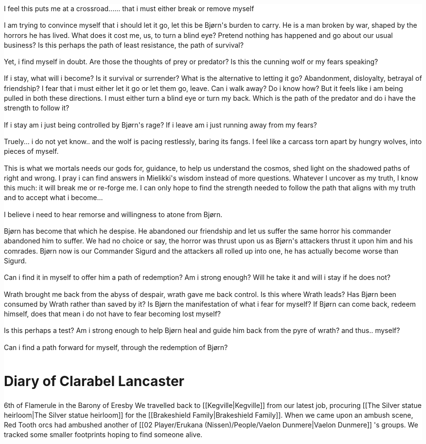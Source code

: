 I feel this puts me at a crossroad...... that i must either break or remove myself 

I am trying to convince myself that i should let it go, let this be Bjørn's burden to carry. He is a man broken by war, shaped by the horrors he has lived. What does it cost me, us, to turn a blind eye? Pretend nothing has happened and go about our usual business? Is this perhaps the path of least resistance, the path of survival? 

Yet, i find myself in doubt. Are those the thoughts of prey or predator? Is this the cunning wolf or my fears speaking? 

If i stay, what will i become? Is it survival or surrender? What is the alternative to letting it go? Abandonment, disloyalty, betrayal of friendship? I fear that i must either let it go or let them go, leave. Can i walk away? Do i know how?  But it feels like i am being pulled in both these directions. I must either turn a blind eye or turn my back. Which is the path of the predator and do i have the strength to follow it? 

If i stay am i just being controlled by Bjørn's rage? If i leave am i just running away from my fears?

Truely... i do not yet know.. and the wolf is pacing restlessly, baring its fangs. I feel like a carcass torn apart by hungry wolves, into pieces of myself. 

This is what we mortals needs our gods for, guidance, to help us understand the cosmos, shed light on the shadowed paths of right and wrong. I pray i can find answers in Mielikki's wisdom instead of more questions. Whatever I uncover as my truth, I know this much: it will break me or re-forge me. I can only hope to find the strength needed to follow the path that aligns with my truth and to accept what i become... 

I believe i need to hear remorse and willingness to atone from Bjørn. 

Bjørn has become that which he despise. He abandoned our friendship and let us suffer the same horror his commander abandoned him to suffer. We had no choice or say, the horror was thrust upon us as Bjørn's attackers thrust it upon him and his comrades. Bjørn now is our Commander Sigurd and the attackers all rolled up into one, he has actually become worse than Sigurd. 

Can i find it in myself to offer him a path of redemption? Am i strong enough? Will he take it and will i stay if he does not?

Wrath brought me back from the abyss of despair, wrath gave me back control. Is this where Wrath leads? Has Bjørn been consumed by Wrath rather than saved by it? Is Bjørn the manifestation of what i fear for myself? If Bjørn can come back, redeem himself, does that mean i do not have to fear becoming lost myself? 

Is this perhaps a test? Am i strong enough to help Bjørn heal and guide him back from the pyre of wrath? and thus.. myself?

Can i find a path forward for myself, through the redemption of Bjørn? 

</div></div>

# Diary of Clarabel Lancaster

6th of Flamerule in the Barony of Eresby
We travelled back to [[Kegville\|Kegville]] from our latest job, procuring [[The Silver statue heirloom\|The Silver statue heirloom]] for the [[Brakeshield Family\|Brakeshield Family]]. When we came upon an ambush scene, Red Tooth orcs had ambushed another of [[02 Player/Erukana (Nissen)/People/Vaelon Dunmere\|Vaelon Dunmere]] 's groups. We tracked some smaller footprints hoping to find someone alive.
